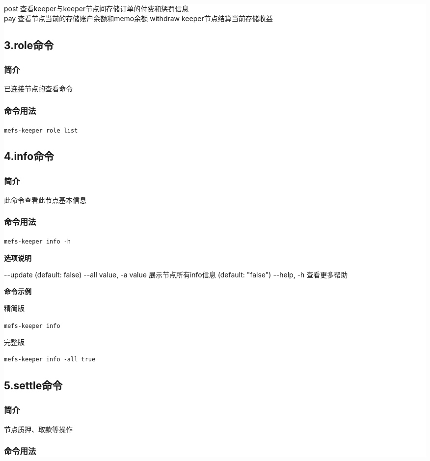 post          查看keeper与keeper节点间存储订单的付费和惩罚信息       
pay           查看节点当前的存储账户余额和memo余额
withdraw      keeper节点结算当前存储收益

## 3.role命令

### 简介

已连接节点的查看命令

### 命令用法

```shell
mefs-keeper role list
```

## 4.info命令

### 简介

此命令查看此节点基本信息

### 命令用法

```shell
mefs-keeper info -h
```

**选项说明**

​--update                      (default: false)
--all value,  -a value        展示节点所有info信息 (default: "false")
--help, -h                    查看更多帮助

**命令示例**

精简版

```shell
mefs-keeper info
```

完整版

```shell
mefs-keeper info -all true
```

## 5.settle命令

### 简介

节点质押、取款等操作

### 命令用法
